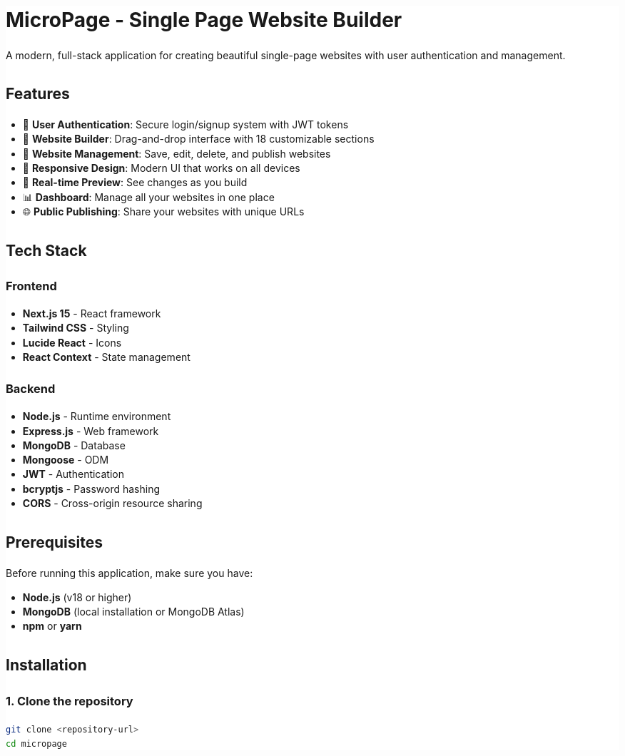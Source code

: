 # MicroPage - Single Page Website Builder

A modern, full-stack application for creating beautiful single-page websites with user authentication and management.

## Features

- 🔐 **User Authentication**: Secure login/signup system with JWT tokens
- 🎨 **Website Builder**: Drag-and-drop interface with 18 customizable sections
- 💾 **Website Management**: Save, edit, delete, and publish websites
- 📱 **Responsive Design**: Modern UI that works on all devices
- 🚀 **Real-time Preview**: See changes as you build
- 📊 **Dashboard**: Manage all your websites in one place
- 🌐 **Public Publishing**: Share your websites with unique URLs

## Tech Stack

### Frontend
- **Next.js 15** - React framework
- **Tailwind CSS** - Styling
- **Lucide React** - Icons
- **React Context** - State management

### Backend
- **Node.js** - Runtime environment
- **Express.js** - Web framework
- **MongoDB** - Database
- **Mongoose** - ODM
- **JWT** - Authentication
- **bcryptjs** - Password hashing
- **CORS** - Cross-origin resource sharing

## Prerequisites

Before running this application, make sure you have:

- **Node.js** (v18 or higher)
- **MongoDB** (local installation or MongoDB Atlas)
- **npm** or **yarn**

## Installation

### 1. Clone the repository

```bash
git clone <repository-url>
cd micropage
```
